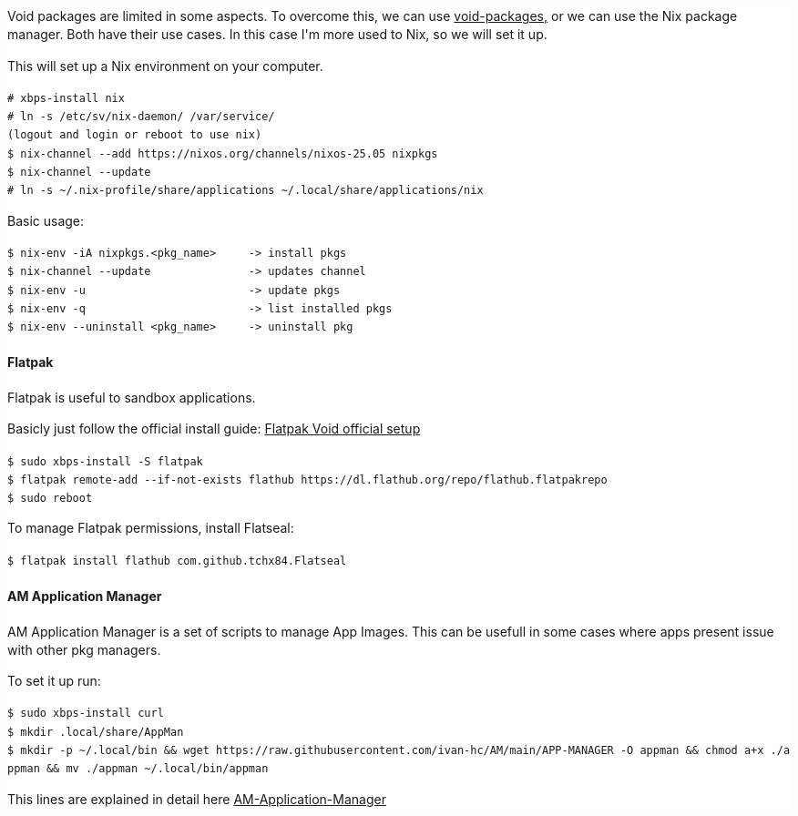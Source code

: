 Void packages are limited in some aspects. To overcome this, we can use [void-packages,](https://github.com/void-linux/void-packages) or we can use the Nix package manager. Both have their use cases. In this case I'm more used to Nix, so we will set it up.

This will set up a Nix environment on your computer.

```
# xbps-install nix
# ln -s /etc/sv/nix-daemon/ /var/service/
(logout and login or reboot to use nix)
$ nix-channel --add https://nixos.org/channels/nixos-25.05 nixpkgs
$ nix-channel --update 
# ln -s ~/.nix-profile/share/applications ~/.local/share/applications/nix
```

Basic usage:

```
$ nix-env -iA nixpkgs.<pkg_name>     -> install pkgs
$ nix-channel --update               -> updates channel
$ nix-env -u                         -> update pkgs
$ nix-env -q                         -> list installed pkgs
$ nix-env --uninstall <pkg_name>     -> uninstall pkg
```

#### Flatpak

Flatpak is useful to sandbox applications.

Basicly just follow the official install guide: [Flatpak Void official setup](https://flatpak.org/setup/Void%20Linux)

```
$ sudo xbps-install -S flatpak
$ flatpak remote-add --if-not-exists flathub https://dl.flathub.org/repo/flathub.flatpakrepo
$ sudo reboot
```

To manage Flatpak permissions, install Flatseal:

```
$ flatpak install flathub com.github.tchx84.Flatseal
```

#### AM Application Manager

AM Application Manager is a set of scripts to manage App Images.
This can be usefull in some cases where apps present issue with other pkg managers.

To set it up run:

```
$ sudo xbps-install curl
$ mkdir .local/share/AppMan
$ mkdir -p ~/.local/bin && wget https://raw.githubusercontent.com/ivan-hc/AM/main/APP-MANAGER -O appman && chmod a+x ./appman && mv ./appman ~/.local/bin/appman
```

This lines are explained in detail here 
[AM-Application-Manager](https://github.com/ivan-hc/AM)

